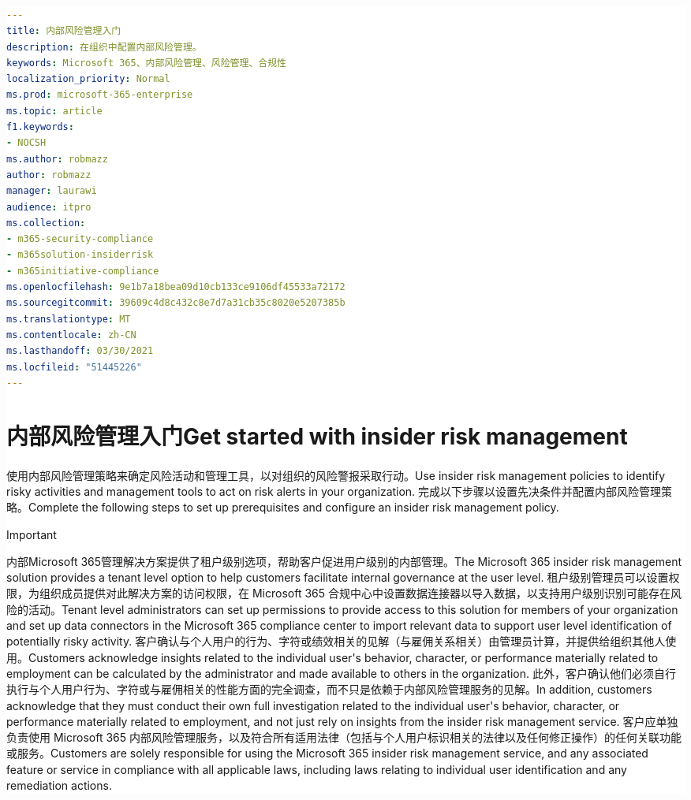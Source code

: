 ```yaml
---
title: 内部风险管理入门
description: 在组织中配置内部风险管理。
keywords: Microsoft 365、内部风险管理、风险管理、合规性
localization_priority: Normal
ms.prod: microsoft-365-enterprise
ms.topic: article
f1.keywords:
- NOCSH
ms.author: robmazz
author: robmazz
manager: laurawi
audience: itpro
ms.collection:
- m365-security-compliance
- m365solution-insiderrisk
- m365initiative-compliance
ms.openlocfilehash: 9e1b7a18bea09d10cb133ce9106df45533a72172
ms.sourcegitcommit: 39609c4d8c432c8e7d7a31cb35c8020e5207385b
ms.translationtype: MT
ms.contentlocale: zh-CN
ms.lasthandoff: 03/30/2021
ms.locfileid: "51445226"
---
```

# <a name="get-started-with-insider-risk-management"></a><span data-ttu-id="81c10-104">内部风险管理入门</span><span class="sxs-lookup"><span data-stu-id="81c10-104">Get started with insider risk management</span></span>

<span data-ttu-id="81c10-105">使用内部风险管理策略来确定风险活动和管理工具，以对组织的风险警报采取行动。</span><span class="sxs-lookup"><span data-stu-id="81c10-105">Use insider risk management policies to identify risky activities and management tools to act on risk alerts in your organization.</span></span> <span data-ttu-id="81c10-106">完成以下步骤以设置先决条件并配置内部风险管理策略。</span><span class="sxs-lookup"><span data-stu-id="81c10-106">Complete the following steps to set up prerequisites and configure an insider risk management policy.</span></span>

>[!IMPORTANT]
><span data-ttu-id="81c10-107">内部Microsoft 365管理解决方案提供了租户级别选项，帮助客户促进用户级别的内部管理。</span><span class="sxs-lookup"><span data-stu-id="81c10-107">The Microsoft 365 insider risk management solution provides a tenant level option to help customers facilitate internal governance at the user level.</span></span> <span data-ttu-id="81c10-108">租户级别管理员可以设置权限，为组织成员提供对此解决方案的访问权限，在 Microsoft 365 合规中心中设置数据连接器以导入数据，以支持用户级别识别可能存在风险的活动。</span><span class="sxs-lookup"><span data-stu-id="81c10-108">Tenant level administrators can set up permissions to provide access to this solution for members of your organization and set up data connectors in the Microsoft 365 compliance center to import relevant data to support user level identification of potentially risky activity.</span></span> <span data-ttu-id="81c10-109">客户确认与个人用户的行为、字符或绩效相关的见解（与雇佣关系相关）由管理员计算，并提供给组织其他人使用。</span><span class="sxs-lookup"><span data-stu-id="81c10-109">Customers acknowledge insights related to the individual user's behavior, character, or performance materially related to employment can be calculated by the administrator and made available to others in the organization.</span></span> <span data-ttu-id="81c10-110">此外，客户确认他们必须自行执行与个人用户行为、字符或与雇佣相关的性能方面的完全调查，而不只是依赖于内部风险管理服务的见解。</span><span class="sxs-lookup"><span data-stu-id="81c10-110">In addition, customers acknowledge that they must conduct their own full investigation related to the individual user's behavior, character, or performance materially related to employment, and not just rely on insights from the insider risk management service.</span></span> <span data-ttu-id="81c10-111">客户应单独负责使用 Microsoft 365 内部风险管理服务，以及符合所有适用法律（包括与个人用户标识相关的法律以及任何修正操作）的任何关联功能或服务。</span><span class="sxs-lookup"><span data-stu-id="81c10-111">Customers are solely responsible for using the Microsoft 365 insider risk management service, and any associated feature or service in compliance with all applicable laws, including laws relating to individual user identification and any remediation actions.</span></span>
